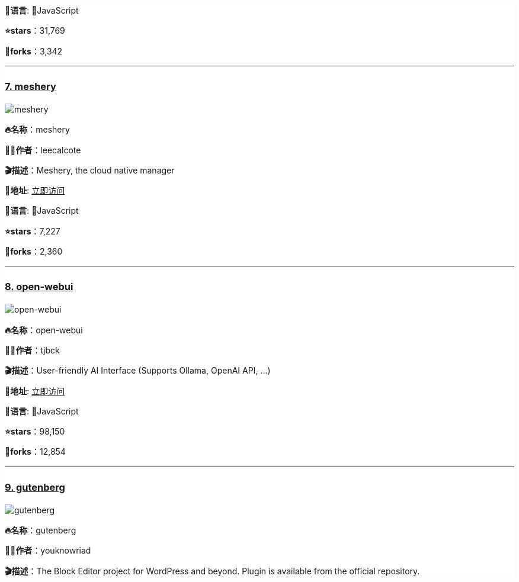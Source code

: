 **👀语言**: 🔺JavaScript 

**⭐stars**：31,769 

**📍forks**：3,342 

--- 

### [7. meshery](https://github.com//meshery/meshery) 

![meshery](https://s0.wp.com/mshots/v1/https://github.com//meshery/meshery?w=600&h=450) 

**🔥名称**：meshery 

**🧑‍💻作者**：leecalcote 

**🎬描述**：Meshery, the cloud native manager 

**🔗地址**: [立即访问](https://github.com//meshery/meshery) 

**👀语言**: 🔺JavaScript 

**⭐stars**：7,227 

**📍forks**：2,360 

--- 

### [8. open-webui](https://github.com//open-webui/open-webui) 

![open-webui](https://s0.wp.com/mshots/v1/https://github.com//open-webui/open-webui?w=600&h=450) 

**🔥名称**：open-webui 

**🧑‍💻作者**：tjbck 

**🎬描述**：User-friendly AI Interface (Supports Ollama, OpenAI API, ...) 

**🔗地址**: [立即访问](https://github.com//open-webui/open-webui) 

**👀语言**: 🔺JavaScript 

**⭐stars**：98,150 

**📍forks**：12,854 

--- 

### [9. gutenberg](https://github.com//WordPress/gutenberg) 

![gutenberg](https://s0.wp.com/mshots/v1/https://github.com//WordPress/gutenberg?w=600&h=450) 

**🔥名称**：gutenberg 

**🧑‍💻作者**：youknowriad 

**🎬描述**：The Block Editor project for WordPress and beyond. Plugin is available from the official repository. 
